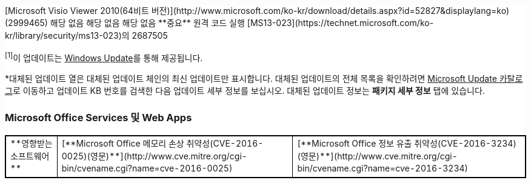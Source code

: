 </td>
</tr>
<tr>
<td style="border:1px solid black;">
[Microsoft Visio Viewer 2010(64비트 버전)](http://www.microsoft.com/ko-kr/download/details.aspx?id=52827&displaylang=ko)  
(2999465)

</td>
<td style="border:1px solid black;">
해당 없음

</td>
<td style="border:1px solid black;">
해당 없음

</td>
<td style="border:1px solid black;">
해당 없음

</td>
<td style="border:1px solid black;">
**중요**  
원격 코드 실행

</td>
<td style="border:1px solid black;">
[MS13-023](https://technet.microsoft.com/ko-kr/library/security/ms13-023)의 2687505

</td>
</tr>
</table>
 
<sup>[1]</sup>이 업데이트는 [Windows Update](http://update.microsoft.com/microsoftupdate/v6/vistadefault.aspx?ln=ko-kr)를 통해 제공됩니다.

\*대체된 업데이트 열은 대체된 업데이트 체인의 최신 업데이트만 표시합니다. 대체된 업데이트의 전체 목록을 확인하려면 [Microsoft Update 카탈로그](http://catalog.update.microsoft.com/v7/site/home.aspx)로 이동하고 업데이트 KB 번호를 검색한 다음 업데이트 세부 정보를 보십시오. 대체된 업데이트 정보는 **패키지 세부 정보** 탭에 있습니다.

### Microsoft Office Services 및 Web Apps

<p></p> 
<table style="border:1px solid black;">
<tr>
<td style="border:1px solid black;">
**영향받는 소프트웨어**

</td>
<td style="border:1px solid black;">
[**Microsoft Office 메모리 손상 취약성(CVE-2016-0025)(영문)**](http://www.cve.mitre.org/cgi-bin/cvename.cgi?name=cve-2016-0025)

</td>
<td style="border:1px solid black;">
[**Microsoft Office 정보 유출 취약성(CVE-2016-3234)(영문)**](http://www.cve.mitre.org/cgi-bin/cvename.cgi?name=cve-2016-3234)
